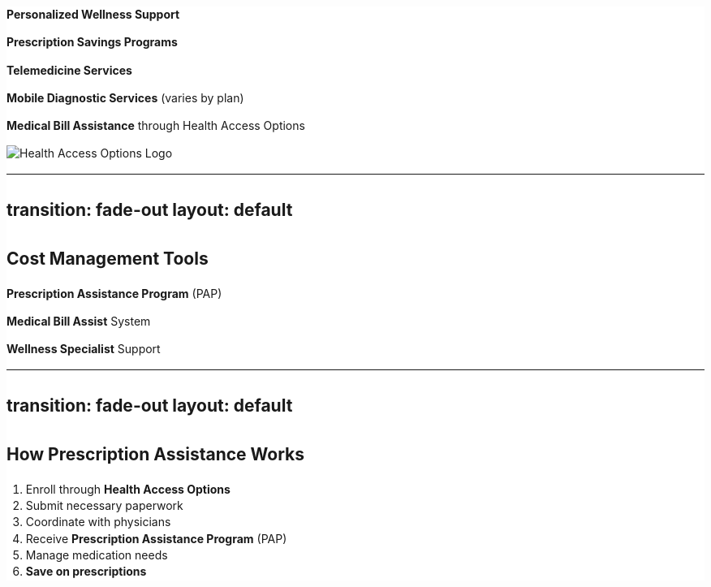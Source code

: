 **Personalized Wellness Support**

**Prescription Savings Programs**

**Telemedicine Services**

**Mobile Diagnostic Services** (varies by plan)
</v-clicks>

<v-click>

**Medical Bill Assistance** through Health Access Options
<div class="grid grid-cols-1 gap-4 items-center px-8 py-4">
  <img src="" class="h-12 mix-blend-multiply" alt="Health Access Options Logo">
</div>

</v-click>

---
transition: fade-out
layout: default
---

## Cost Management Tools

<v-click>

**Prescription Assistance Program** (PAP)
</v-click>

<v-click>

**Medical Bill Assist** System
</v-click>

<v-click>

**Wellness Specialist** Support
</v-click>

---
transition: fade-out
layout: default
---

## How Prescription Assistance Works

<v-clicks>

1. Enroll through **Health Access Options**
2. Submit necessary paperwork
3. Coordinate with physicians
4. Receive **Prescription Assistance Program** (PAP)
5. Manage medication needs
6. **Save on prescriptions**
